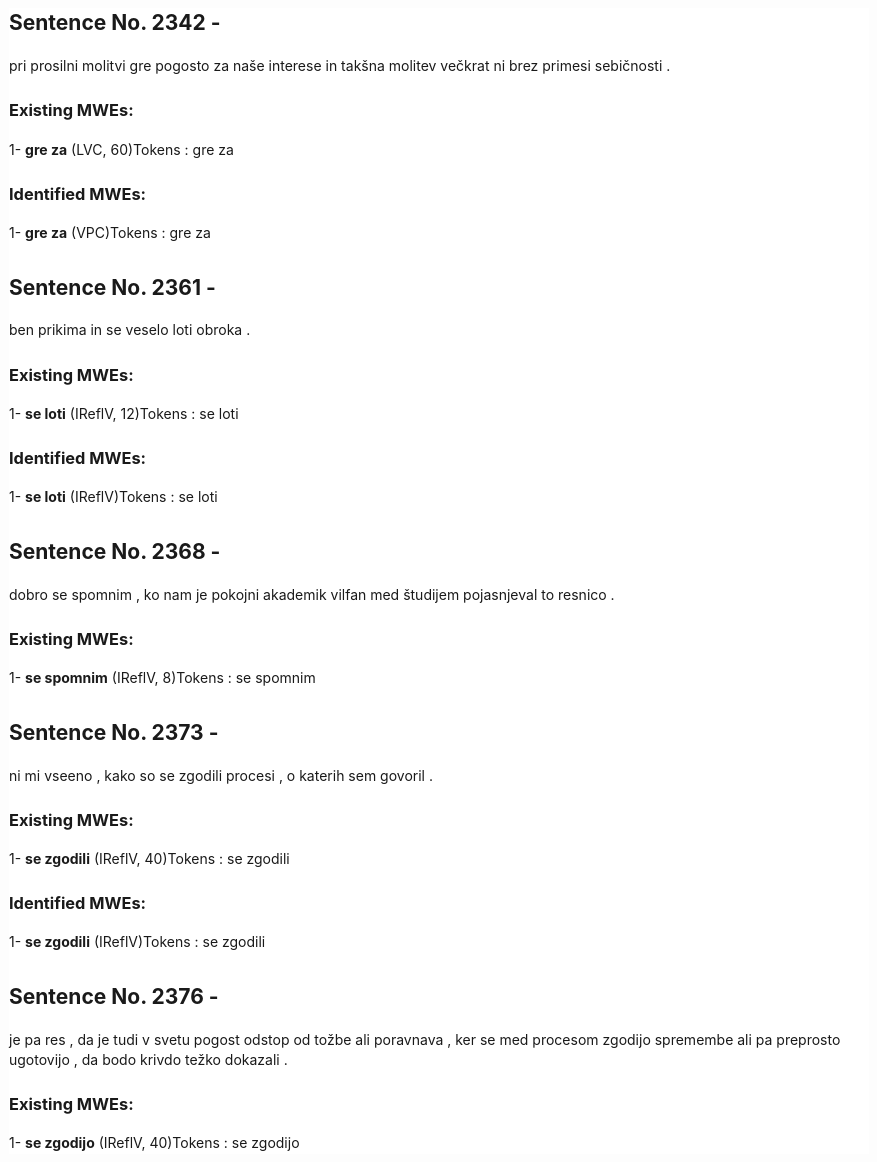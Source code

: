 ## Sentence No. 2342 - 
pri prosilni molitvi gre pogosto za naše interese in takšna molitev večkrat ni brez primesi sebičnosti . 
### Existing MWEs: 
1- **gre za** (LVC, 60)Tokens : 
gre
za

### Identified MWEs: 
1- **gre za** (VPC)Tokens : 
gre
za

## Sentence No. 2361 - 
ben prikima in se veselo loti obroka . 
### Existing MWEs: 
1- **se loti** (IReflV, 12)Tokens : 
se
loti

### Identified MWEs: 
1- **se loti** (IReflV)Tokens : 
se
loti

## Sentence No. 2368 - 
dobro se spomnim , ko nam je pokojni akademik vilfan med študijem pojasnjeval to resnico . 
### Existing MWEs: 
1- **se spomnim** (IReflV, 8)Tokens : 
se
spomnim

## Sentence No. 2373 - 
ni mi vseeno , kako so se zgodili procesi , o katerih sem govoril . 
### Existing MWEs: 
1- **se zgodili** (IReflV, 40)Tokens : 
se
zgodili

### Identified MWEs: 
1- **se zgodili** (IReflV)Tokens : 
se
zgodili

## Sentence No. 2376 - 
je pa res , da je tudi v svetu pogost odstop od tožbe ali poravnava , ker se med procesom zgodijo spremembe ali pa preprosto ugotovijo , da bodo krivdo težko dokazali . 
### Existing MWEs: 
1- **se zgodijo** (IReflV, 40)Tokens : 
se
zgodijo
